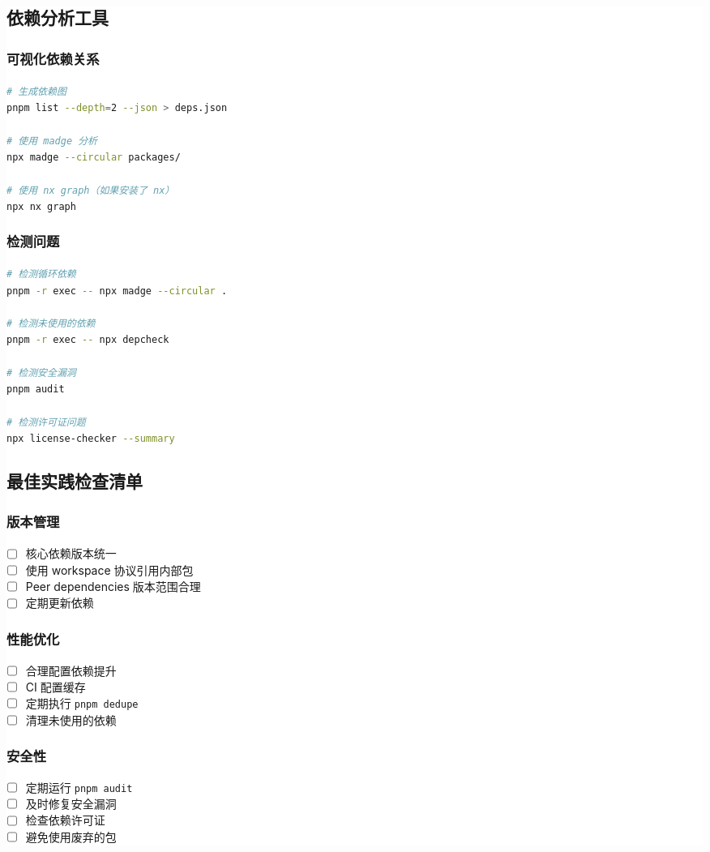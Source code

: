 ## 依赖分析工具

### 可视化依赖关系

```bash
# 生成依赖图
pnpm list --depth=2 --json > deps.json

# 使用 madge 分析
npx madge --circular packages/

# 使用 nx graph（如果安装了 nx）
npx nx graph
```

### 检测问题

```bash
# 检测循环依赖
pnpm -r exec -- npx madge --circular .

# 检测未使用的依赖
pnpm -r exec -- npx depcheck

# 检测安全漏洞
pnpm audit

# 检测许可证问题
npx license-checker --summary
```

## 最佳实践检查清单

### 版本管理

- [ ] 核心依赖版本统一
- [ ] 使用 workspace 协议引用内部包
- [ ] Peer dependencies 版本范围合理
- [ ] 定期更新依赖

### 性能优化

- [ ] 合理配置依赖提升
- [ ] CI 配置缓存
- [ ] 定期执行 `pnpm dedupe`
- [ ] 清理未使用的依赖

### 安全性

- [ ] 定期运行 `pnpm audit`
- [ ] 及时修复安全漏洞
- [ ] 检查依赖许可证
- [ ] 避免使用废弃的包
